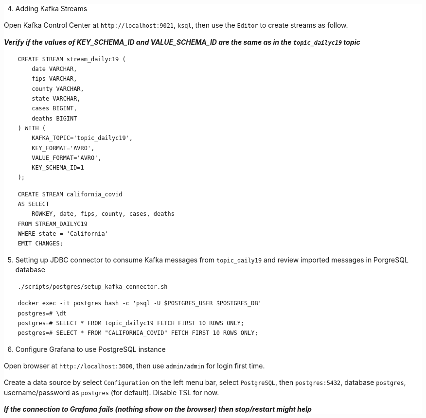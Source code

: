 4. Adding Kafka Streams

Open Kafka Control Center at `http://localhost:9021`, `ksql`, then use the `Editor` to create streams as follow.

***Verify if the values of KEY_SCHEMA_ID and VALUE_SCHEMA_ID are the same as in the `topic_dailyc19` topic***

```
    CREATE STREAM stream_dailyc19 (
        date VARCHAR,
        fips VARCHAR,
        county VARCHAR,
        state VARCHAR,
        cases BIGINT,
        deaths BIGINT
    ) WITH (
        KAFKA_TOPIC='topic_dailyc19',
        KEY_FORMAT='AVRO',
        VALUE_FORMAT='AVRO',
        KEY_SCHEMA_ID=1
    );
```

```
    CREATE STREAM california_covid
    AS SELECT 
        ROWKEY, date, fips, county, cases, deaths
    FROM STREAM_DAILYC19
    WHERE state = 'California'
    EMIT CHANGES;

```

5. Setting up JDBC connector to consume Kafka messages from `topic_daily19` and review imported messages in PorgreSQL database

```
    ./scripts/postgres/setup_kafka_connector.sh
```

```
    docker exec -it postgres bash -c 'psql -U $POSTGRES_USER $POSTGRES_DB'
    postgres=# \dt
    postgres=# SELECT * FROM topic_dailyc19 FETCH FIRST 10 ROWS ONLY;
    postgres=# SELECT * FROM "CALIFORNIA_COVID" FETCH FIRST 10 ROWS ONLY;
```

6. Configure Grafana to use PostgreSQL instance

Open browser at `http://localhost:3000`, then use `admin/admin` for login first time.

Create a data source by select `Configuration` on the left menu bar, select `PostgreSQL`, then `postgres:5432`, database `postgres`, username/password as `postgres` (for default). Disable TSL for now.

***If the connection to Grafana fails (nothing show on the browser) then stop/restart might help***
